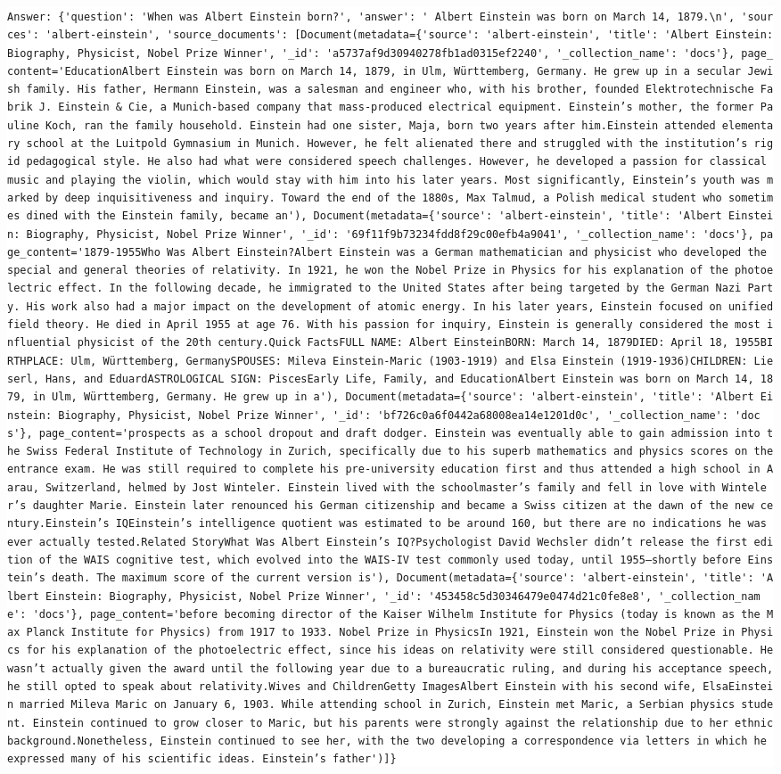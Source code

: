 ```
Answer: {'question': 'When was Albert Einstein born?', 'answer': ' Albert Einstein was born on March 14, 1879.\n', 'sources': 'albert-einstein', 'source_documents': [Document(metadata={'source': 'albert-einstein', 'title': 'Albert Einstein: Biography, Physicist, Nobel Prize Winner', '_id': 'a5737af9d30940278fb1ad0315ef2240', '_collection_name': 'docs'}, page_content='EducationAlbert Einstein was born on March 14, 1879, in Ulm, Württemberg, Germany. He grew up in a secular Jewish family. His father, Hermann Einstein, was a salesman and engineer who, with his brother, founded Elektrotechnische Fabrik J. Einstein & Cie, a Munich-based company that mass-produced electrical equipment. Einstein’s mother, the former Pauline Koch, ran the family household. Einstein had one sister, Maja, born two years after him.Einstein attended elementary school at the Luitpold Gymnasium in Munich. However, he felt alienated there and struggled with the institution’s rigid pedagogical style. He also had what were considered speech challenges. However, he developed a passion for classical music and playing the violin, which would stay with him into his later years. Most significantly, Einstein’s youth was marked by deep inquisitiveness and inquiry. Toward the end of the 1880s, Max Talmud, a Polish medical student who sometimes dined with the Einstein family, became an'), Document(metadata={'source': 'albert-einstein', 'title': 'Albert Einstein: Biography, Physicist, Nobel Prize Winner', '_id': '69f11f9b73234fdd8f29c00efb4a9041', '_collection_name': 'docs'}, page_content='1879-1955Who Was Albert Einstein?Albert Einstein was a German mathematician and physicist who developed the special and general theories of relativity. In 1921, he won the Nobel Prize in Physics for his explanation of the photoelectric effect. In the following decade, he immigrated to the United States after being targeted by the German Nazi Party. His work also had a major impact on the development of atomic energy. In his later years, Einstein focused on unified field theory. He died in April 1955 at age 76. With his passion for inquiry, Einstein is generally considered the most influential physicist of the 20th century.Quick FactsFULL NAME: Albert EinsteinBORN: March 14, 1879DIED: April 18, 1955BIRTHPLACE: Ulm, Württemberg, GermanySPOUSES: Mileva Einstein-Maric (1903-1919) and Elsa Einstein (1919-1936)CHILDREN: Lieserl, Hans, and EduardASTROLOGICAL SIGN: PiscesEarly Life, Family, and EducationAlbert Einstein was born on March 14, 1879, in Ulm, Württemberg, Germany. He grew up in a'), Document(metadata={'source': 'albert-einstein', 'title': 'Albert Einstein: Biography, Physicist, Nobel Prize Winner', '_id': 'bf726c0a6f0442a68008ea14e1201d0c', '_collection_name': 'docs'}, page_content='prospects as a school dropout and draft dodger. Einstein was eventually able to gain admission into the Swiss Federal Institute of Technology in Zurich, specifically due to his superb mathematics and physics scores on the entrance exam. He was still required to complete his pre-university education first and thus attended a high school in Aarau, Switzerland, helmed by Jost Winteler. Einstein lived with the schoolmaster’s family and fell in love with Winteler’s daughter Marie. Einstein later renounced his German citizenship and became a Swiss citizen at the dawn of the new century.Einstein’s IQEinstein’s intelligence quotient was estimated to be around 160, but there are no indications he was ever actually tested.Related StoryWhat Was Albert Einstein’s IQ?Psychologist David Wechsler didn’t release the first edition of the WAIS cognitive test, which evolved into the WAIS-IV test commonly used today, until 1955—shortly before Einstein’s death. The maximum score of the current version is'), Document(metadata={'source': 'albert-einstein', 'title': 'Albert Einstein: Biography, Physicist, Nobel Prize Winner', '_id': '453458c5d30346479e0474d21c0fe8e8', '_collection_name': 'docs'}, page_content='before becoming director of the Kaiser Wilhelm Institute for Physics (today is known as the Max Planck Institute for Physics) from 1917 to 1933. Nobel Prize in PhysicsIn 1921, Einstein won the Nobel Prize in Physics for his explanation of the photoelectric effect, since his ideas on relativity were still considered questionable. He wasn’t actually given the award until the following year due to a bureaucratic ruling, and during his acceptance speech, he still opted to speak about relativity.Wives and ChildrenGetty ImagesAlbert Einstein with his second wife, ElsaEinstein married Mileva Maric on January 6, 1903. While attending school in Zurich, Einstein met Maric, a Serbian physics student. Einstein continued to grow closer to Maric, but his parents were strongly against the relationship due to her ethnic background.Nonetheless, Einstein continued to see her, with the two developing a correspondence via letters in which he expressed many of his scientific ideas. Einstein’s father')]}
```
